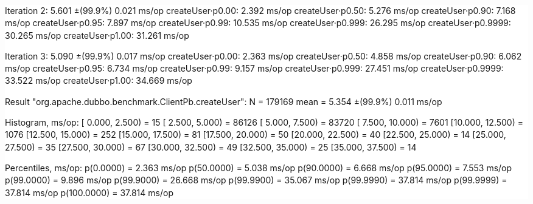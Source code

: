 Iteration   2: 5.601 ±(99.9%) 0.021 ms/op
                 createUser·p0.00:   2.392 ms/op
                 createUser·p0.50:   5.276 ms/op
                 createUser·p0.90:   7.168 ms/op
                 createUser·p0.95:   7.897 ms/op
                 createUser·p0.99:   10.535 ms/op
                 createUser·p0.999:  26.295 ms/op
                 createUser·p0.9999: 30.265 ms/op
                 createUser·p1.00:   31.261 ms/op

Iteration   3: 5.090 ±(99.9%) 0.017 ms/op
                 createUser·p0.00:   2.363 ms/op
                 createUser·p0.50:   4.858 ms/op
                 createUser·p0.90:   6.062 ms/op
                 createUser·p0.95:   6.734 ms/op
                 createUser·p0.99:   9.157 ms/op
                 createUser·p0.999:  27.451 ms/op
                 createUser·p0.9999: 33.522 ms/op
                 createUser·p1.00:   34.669 ms/op



Result "org.apache.dubbo.benchmark.ClientPb.createUser":
  N = 179169
  mean =      5.354 ±(99.9%) 0.011 ms/op

  Histogram, ms/op:
    [ 0.000,  2.500) = 15 
    [ 2.500,  5.000) = 86126 
    [ 5.000,  7.500) = 83720 
    [ 7.500, 10.000) = 7601 
    [10.000, 12.500) = 1076 
    [12.500, 15.000) = 252 
    [15.000, 17.500) = 81 
    [17.500, 20.000) = 50 
    [20.000, 22.500) = 40 
    [22.500, 25.000) = 14 
    [25.000, 27.500) = 35 
    [27.500, 30.000) = 67 
    [30.000, 32.500) = 49 
    [32.500, 35.000) = 25 
    [35.000, 37.500) = 14 

  Percentiles, ms/op:
      p(0.0000) =      2.363 ms/op
     p(50.0000) =      5.038 ms/op
     p(90.0000) =      6.668 ms/op
     p(95.0000) =      7.553 ms/op
     p(99.0000) =      9.896 ms/op
     p(99.9000) =     26.668 ms/op
     p(99.9900) =     35.067 ms/op
     p(99.9990) =     37.814 ms/op
     p(99.9999) =     37.814 ms/op
    p(100.0000) =     37.814 ms/op
